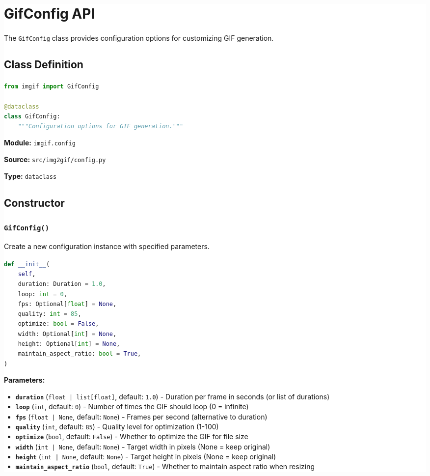 # GifConfig API

The `GifConfig` class provides configuration options for customizing GIF generation.

## Class Definition

```python
from imgif import GifConfig

@dataclass
class GifConfig:
    """Configuration options for GIF generation."""
```

**Module:** `imgif.config`

**Source:** `src/img2gif/config.py`

**Type:** `dataclass`

## Constructor

### `GifConfig()`

Create a new configuration instance with specified parameters.

```python
def __init__(
    self,
    duration: Duration = 1.0,
    loop: int = 0,
    fps: Optional[float] = None,
    quality: int = 85,
    optimize: bool = False,
    width: Optional[int] = None,
    height: Optional[int] = None,
    maintain_aspect_ratio: bool = True,
)
```

**Parameters:**

- **`duration`** (`float | list[float]`, default: `1.0`) - Duration per frame in seconds (or list of durations)
- **`loop`** (`int`, default: `0`) - Number of times the GIF should loop (0 = infinite)
- **`fps`** (`float | None`, default: `None`) - Frames per second (alternative to duration)
- **`quality`** (`int`, default: `85`) - Quality level for optimization (1-100)
- **`optimize`** (`bool`, default: `False`) - Whether to optimize the GIF for file size
- **`width`** (`int | None`, default: `None`) - Target width in pixels (None = keep original)
- **`height`** (`int | None`, default: `None`) - Target height in pixels (None = keep original)
- **`maintain_aspect_ratio`** (`bool`, default: `True`) - Whether to maintain aspect ratio when resizing
